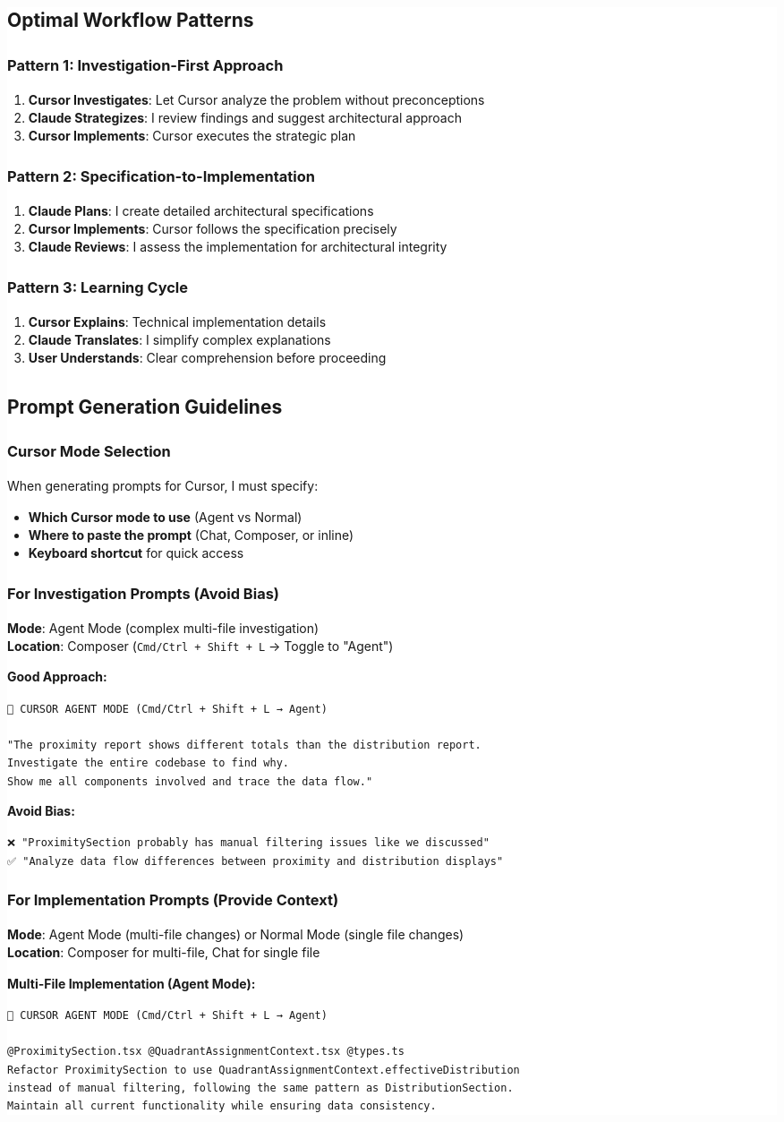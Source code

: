 ## Optimal Workflow Patterns

### Pattern 1: Investigation-First Approach
1. **Cursor Investigates**: Let Cursor analyze the problem without preconceptions
2. **Claude Strategizes**: I review findings and suggest architectural approach
3. **Cursor Implements**: Cursor executes the strategic plan

### Pattern 2: Specification-to-Implementation
1. **Claude Plans**: I create detailed architectural specifications
2. **Cursor Implements**: Cursor follows the specification precisely
3. **Claude Reviews**: I assess the implementation for architectural integrity

### Pattern 3: Learning Cycle
1. **Cursor Explains**: Technical implementation details
2. **Claude Translates**: I simplify complex explanations
3. **User Understands**: Clear comprehension before proceeding

## Prompt Generation Guidelines

### Cursor Mode Selection
When generating prompts for Cursor, I must specify:
- **Which Cursor mode to use** (Agent vs Normal)
- **Where to paste the prompt** (Chat, Composer, or inline)
- **Keyboard shortcut** for quick access

### For Investigation Prompts (Avoid Bias)
**Mode**: Agent Mode (complex multi-file investigation)  
**Location**: Composer (`Cmd/Ctrl + Shift + L` → Toggle to "Agent")

**Good Approach:**
```
🎯 CURSOR AGENT MODE (Cmd/Ctrl + Shift + L → Agent)

"The proximity report shows different totals than the distribution report. 
Investigate the entire codebase to find why. 
Show me all components involved and trace the data flow."
```

**Avoid Bias:**
```
❌ "ProximitySection probably has manual filtering issues like we discussed"
✅ "Analyze data flow differences between proximity and distribution displays"
```

### For Implementation Prompts (Provide Context)
**Mode**: Agent Mode (multi-file changes) or Normal Mode (single file changes)  
**Location**: Composer for multi-file, Chat for single file

**Multi-File Implementation (Agent Mode):**
```
🎯 CURSOR AGENT MODE (Cmd/Ctrl + Shift + L → Agent)

@ProximitySection.tsx @QuadrantAssignmentContext.tsx @types.ts
Refactor ProximitySection to use QuadrantAssignmentContext.effectiveDistribution 
instead of manual filtering, following the same pattern as DistributionSection.
Maintain all current functionality while ensuring data consistency.
```
